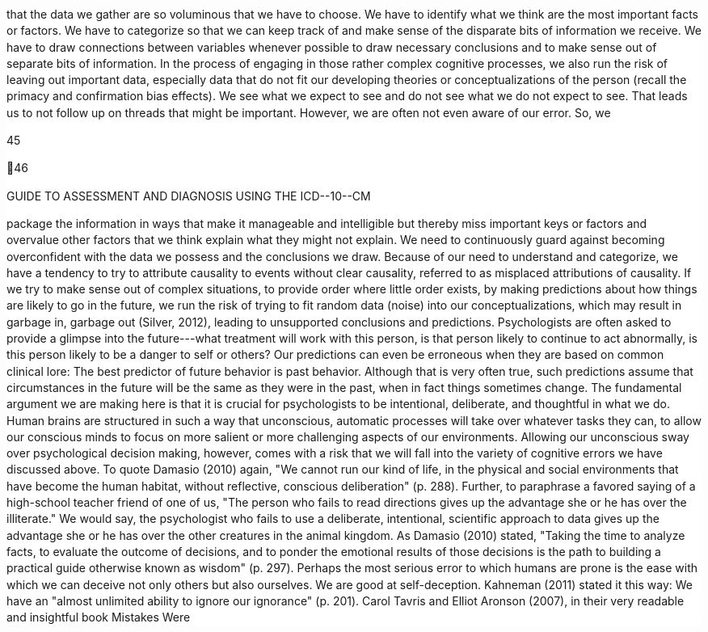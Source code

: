 that the data we gather are so voluminous that we have to choose. We
have to identify what we think are the most important facts or factors.
We have to categorize so that we can keep track of and make sense of the
disparate bits of information we receive. We have to draw connections
between variables whenever possible to draw necessary conclusions and to
make sense out of separate bits of information. In the process of
engaging in those rather complex cognitive processes, we also run the
risk of leaving out important data, especially data that do not fit our
developing theories or conceptualizations of the person (recall the
primacy and confirmation bias effects). We see what we expect to see and
do not see what we do not expect to see. That leads us to not follow up
on threads that might be important. However, we are often not even aware
of our error. So, we

45

46

GUIDE TO ASSESSMENT AND DIAGNOSIS USING THE ICD--10--CM

package the information in ways that make it manageable and intelligible
but thereby miss important keys or factors and overvalue other factors
that we think explain what they might not explain. We need to
continuously guard against becoming overconfident with the data we
possess and the conclusions we draw. Because of our need to understand
and categorize, we have a tendency to try to attribute causality to
events without clear causality, referred to as misplaced attributions of
causality. If we try to make sense out of complex situations, to provide
order where little order exists, by making predictions about how things
are likely to go in the future, we run the risk of trying to fit random
data (noise) into our conceptualizations, which may result in garbage
in, garbage out (Silver, 2012), leading to unsupported conclusions and
predictions. Psychologists are often asked to provide a glimpse into the
future---what treatment will work with this person, is that person
likely to continue to act abnormally, is this person likely to be a
danger to self or others? Our predictions can even be erroneous when
they are based on common clinical lore: The best predictor of future
behavior is past behavior. Although that is very often true, such
predictions assume that circumstances in the future will be the same as
they were in the past, when in fact things sometimes change. The
fundamental argument we are making here is that it is crucial for
psychologists to be intentional, deliberate, and thoughtful in what we
do. Human brains are structured in such a way that unconscious,
automatic processes will take over whatever tasks they can, to allow our
conscious minds to focus on more salient or more challenging aspects of
our environments. Allowing our unconscious sway over psychological
decision making, however, comes with a risk that we will fall into the
variety of cognitive errors we have discussed above. To quote Damasio
(2010) again, "We cannot run our kind of life, in the physical and
social environments that have become the human habitat, without
reflective, conscious deliberation" (p. 288). Further, to paraphrase a
favored saying of a high-school teacher friend of one of us, "The person
who fails to read directions gives up the advantage she or he has over
the illiterate." We would say, the psychologist who fails to use a
deliberate, intentional, scientific approach to data gives up the
advantage she or he has over the other creatures in the animal kingdom.
As Damasio (2010) stated, "Taking the time to analyze facts, to evaluate
the outcome of decisions, and to ponder the emotional results of those
decisions is the path to building a practical guide otherwise known as
wisdom" (p. 297). Perhaps the most serious error to which humans are
prone is the ease with which we can deceive not only others but also
ourselves. We are good at self-deception. Kahneman (2011) stated it this
way: We have an "almost unlimited ability to ignore our ignorance"
(p. 201). Carol Tavris and Elliot Aronson (2007), in their very readable
and insightful book Mistakes Were
